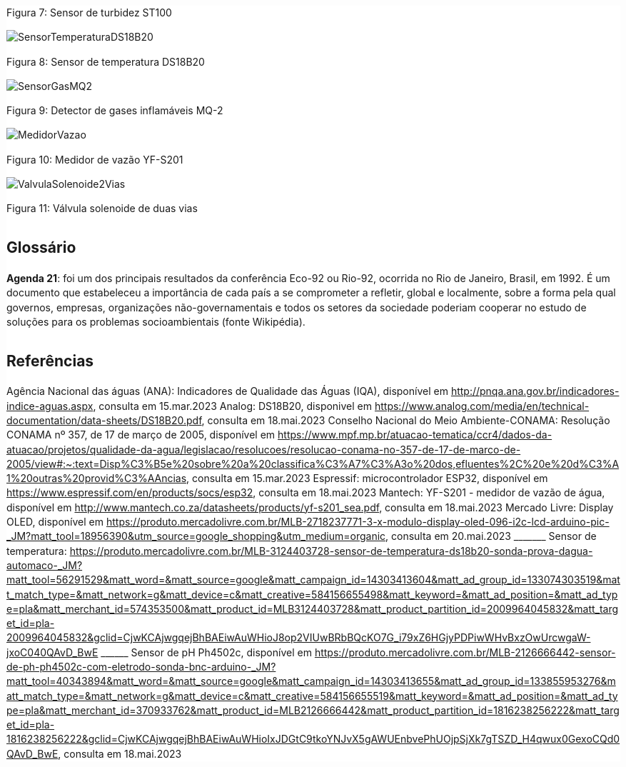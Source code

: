 Figura 7: Sensor de turbidez ST100


![SensorTemperaturaDS18B20](https://github.com/teaching-FEEC/ea075-2023.1/assets/86883576/91445cde-3757-4541-8fa1-27f0b2e6c3f6)

Figura 8: Sensor de temperatura DS18B20


![SensorGasMQ2](https://github.com/teaching-FEEC/ea075-2023.1/assets/86883576/53eb6e19-b2b0-4890-8812-7975882eecb2)

Figura 9: Detector de gases inflamáveis MQ-2


![MedidorVazao](https://github.com/teaching-FEEC/ea075-2023.1/assets/86883576/c3d2018e-bba8-4960-82ac-9403f1d69170)

Figura 10: Medidor de vazão YF-S201


![ValvulaSolenoide2Vias](https://github.com/teaching-FEEC/ea075-2023.1/assets/86883576/a3c48810-6e58-498e-bc6e-733dd7d0b89b)

Figura 11: Válvula solenoide de duas vias


## Glossário
**Agenda 21**: foi um dos principais resultados da conferência Eco-92 ou Rio-92, ocorrida no Rio de Janeiro, Brasil, em 1992. É um documento que estabeleceu a importância de cada país a se comprometer a refletir, global e localmente, sobre a forma pela qual governos, empresas, organizações não-governamentais e todos os setores da sociedade poderiam cooperar no estudo de soluções para os problemas socioambientais (fonte Wikipédia).


## Referências
Agência Nacional das águas (ANA): Indicadores de Qualidade das Águas (IQA), disponível em http://pnqa.ana.gov.br/indicadores-indice-aguas.aspx, consulta em 15.mar.2023
Analog: DS18B20, disponivel em https://www.analog.com/media/en/technical-documentation/data-sheets/DS18B20.pdf, consulta em 18.mai.2023
Conselho Nacional do Meio Ambiente-CONAMA: Resolução CONAMA nº 357, de 17 de março de 2005, disponível em https://www.mpf.mp.br/atuacao-tematica/ccr4/dados-da-atuacao/projetos/qualidade-da-agua/legislacao/resolucoes/resolucao-conama-no-357-de-17-de-marco-de-2005/view#:~:text=Disp%C3%B5e%20sobre%20a%20classifica%C3%A7%C3%A3o%20dos,efluentes%2C%20e%20d%C3%A1%20outras%20provid%C3%AAncias, consulta em 15.mar.2023
Espressif: microcontrolador ESP32, disponível em https://www.espressif.com/en/products/socs/esp32, consulta em 18.mai.2023
Mantech: YF-S201 - medidor de vazão de água, disponível em http://www.mantech.co.za/datasheets/products/yf-s201_sea.pdf, consulta em 18.mai.2023
Mercado Livre: Display OLED, disponível em https://produto.mercadolivre.com.br/MLB-2718237771-3-x-modulo-display-oled-096-i2c-lcd-arduino-pic-_JM?matt_tool=18956390&utm_source=google_shopping&utm_medium=organic, consulta em 20.mai.2023
_______ Sensor de temperatura: https://produto.mercadolivre.com.br/MLB-3124403728-sensor-de-temperatura-ds18b20-sonda-prova-dagua-automaco-_JM?matt_tool=56291529&matt_word=&matt_source=google&matt_campaign_id=14303413604&matt_ad_group_id=133074303519&matt_match_type=&matt_network=g&matt_device=c&matt_creative=584156655498&matt_keyword=&matt_ad_position=&matt_ad_type=pla&matt_merchant_id=574353500&matt_product_id=MLB3124403728&matt_product_partition_id=2009964045832&matt_target_id=pla-2009964045832&gclid=CjwKCAjwgqejBhBAEiwAuWHioJ8op2VIUwBRbBQcKO7G_i79xZ6HGjyPDPiwWHvBxzOwUrcwgaW-jxoC040QAvD_BwE 
______ Sensor de pH Ph4502c, disponível em https://produto.mercadolivre.com.br/MLB-2126666442-sensor-de-ph-ph4502c-com-eletrodo-sonda-bnc-arduino-_JM?matt_tool=40343894&matt_word=&matt_source=google&matt_campaign_id=14303413655&matt_ad_group_id=133855953276&matt_match_type=&matt_network=g&matt_device=c&matt_creative=584156655519&matt_keyword=&matt_ad_position=&matt_ad_type=pla&matt_merchant_id=370933762&matt_product_id=MLB2126666442&matt_product_partition_id=1816238256222&matt_target_id=pla-1816238256222&gclid=CjwKCAjwgqejBhBAEiwAuWHioIxJDGtC9tkoYNJvX5gAWUEnbvePhUOjpSjXk7gTSZD_H4qwux0GexoCQd0QAvD_BwE, consulta em 18.mai.2023